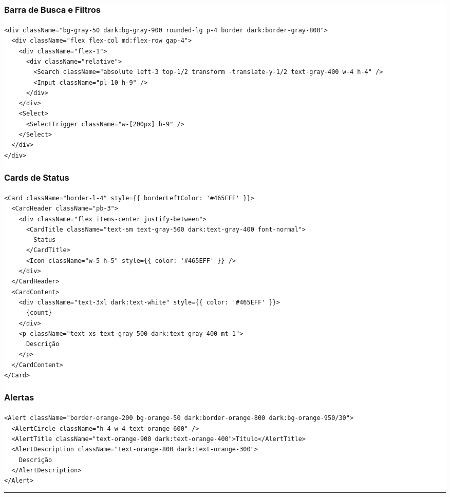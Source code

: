
### Barra de Busca e Filtros

```tsx
<div className="bg-gray-50 dark:bg-gray-900 rounded-lg p-4 border dark:border-gray-800">
  <div className="flex flex-col md:flex-row gap-4">
    <div className="flex-1">
      <div className="relative">
        <Search className="absolute left-3 top-1/2 transform -translate-y-1/2 text-gray-400 w-4 h-4" />
        <Input className="pl-10 h-9" />
      </div>
    </div>
    <Select>
      <SelectTrigger className="w-[200px] h-9" />
    </Select>
  </div>
</div>
```

### Cards de Status

```tsx
<Card className="border-l-4" style={{ borderLeftColor: '#465EFF' }}>
  <CardHeader className="pb-3">
    <div className="flex items-center justify-between">
      <CardTitle className="text-sm text-gray-500 dark:text-gray-400 font-normal">
        Status
      </CardTitle>
      <Icon className="w-5 h-5" style={{ color: '#465EFF' }} />
    </div>
  </CardHeader>
  <CardContent>
    <div className="text-3xl dark:text-white" style={{ color: '#465EFF' }}>
      {count}
    </div>
    <p className="text-xs text-gray-500 dark:text-gray-400 mt-1">
      Descrição
    </p>
  </CardContent>
</Card>
```

### Alertas

```tsx
<Alert className="border-orange-200 bg-orange-50 dark:border-orange-800 dark:bg-orange-950/30">
  <AlertCircle className="h-4 w-4 text-orange-600" />
  <AlertTitle className="text-orange-900 dark:text-orange-400">Título</AlertTitle>
  <AlertDescription className="text-orange-800 dark:text-orange-300">
    Descrição
  </AlertDescription>
</Alert>
```

---